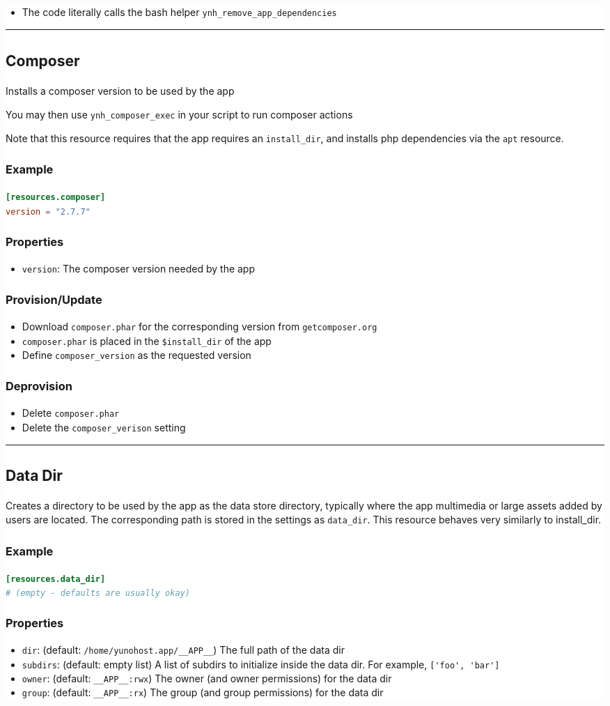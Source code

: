 - The code literally calls the bash helper `ynh_remove_app_dependencies`

---

## Composer

Installs a composer version to be used by the app

You may then use `ynh_composer_exec` in your script to run composer actions

Note that this resource requires that the app requires an `install_dir`, and installs php dependencies via the `apt` resource.

### Example
```toml
[resources.composer]
version = "2.7.7"
```

### Properties
- `version`: The composer version needed by the app

### Provision/Update
- Download `composer.phar` for the corresponding version from `getcomposer.org`
- `composer.phar` is placed in the `$install_dir` of the app
- Define `composer_version` as the requested version

### Deprovision
- Delete `composer.phar`
- Delete the `composer_verison` setting

---

## Data Dir

Creates a directory to be used by the app as the data store directory, typically where the app multimedia or large assets added by users are located. The corresponding path is stored in the settings as `data_dir`. This resource behaves very similarly to install_dir.

### Example

```toml
[resources.data_dir]
# (empty - defaults are usually okay)
```

### Properties

- `dir`: (default: `/home/yunohost.app/__APP__`) The full path of the data dir
- `subdirs`: (default: empty list) A list of subdirs to initialize inside the data dir. For example, `['foo', 'bar']`
- `owner`: (default: `__APP__:rwx`) The owner (and owner permissions) for the data dir
- `group`: (default: `__APP__:rx`) The group (and group permissions) for the data dir
